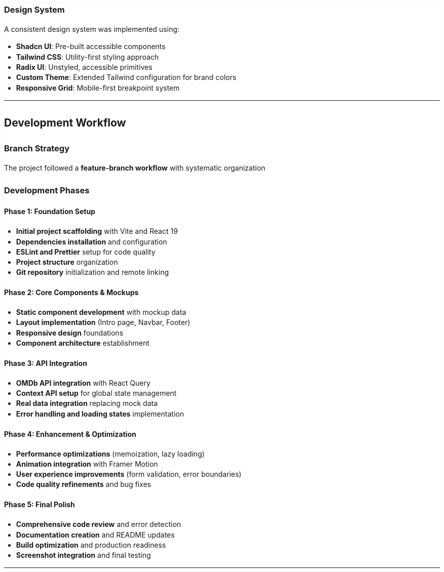 ### Design System

A consistent design system was implemented using:
- **Shadcn UI**: Pre-built accessible components
- **Tailwind CSS**: Utility-first styling approach
- **Radix UI**: Unstyled, accessible primitives
- **Custom Theme**: Extended Tailwind configuration for brand colors
- **Responsive Grid**: Mobile-first breakpoint system

---

## Development Workflow

### Branch Strategy

The project followed a **feature-branch workflow** with systematic organization

### Development Phases

#### Phase 1: Foundation Setup
- **Initial project scaffolding** with Vite and React 19
- **Dependencies installation** and configuration
- **ESLint and Prettier** setup for code quality
- **Project structure** organization
- **Git repository** initialization and remote linking

#### Phase 2: Core Components & Mockups
- **Static component development** with mockup data
- **Layout implementation** (Intro page, Navbar, Footer)
- **Responsive design** foundations
- **Component architecture** establishment

#### Phase 3: API Integration
- **OMDb API integration** with React Query
- **Context API setup** for global state management
- **Real data integration** replacing mock data
- **Error handling and loading states** implementation

#### Phase 4: Enhancement & Optimization
- **Performance optimizations** (memoization, lazy loading)
- **Animation integration** with Framer Motion
- **User experience improvements** (form validation, error boundaries)
- **Code quality refinements** and bug fixes

#### Phase 5: Final Polish
- **Comprehensive code review** and error detection
- **Documentation creation** and README updates
- **Build optimization** and production readiness
- **Screenshot integration** and final testing

---
